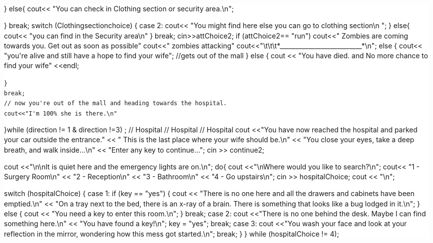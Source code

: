  }
 else{
        cout<< "You can check in Clothing section or security area.\n";

 }
 break;
 switch (Clothingsectionchoice)
 {
   case 2:
       cout<< "You might find here else you can go to clothing section\n ";
 }
  else{
  cout<< "you can find in the Security area\n"
}
break; cin>>attChoice2; if (attChoice2== "run") cout<<" Zombies are coming towards you. Get out as soon as possible" cout<<" zombies attacking" cout<<"\t\t\t*__________________________*\n"; else { cout<< "you're alive and still have a hope to find your wife"; //gets out of the mall } else { cout << "You have died. and No more chance to find your wife" <<endl;

    }
    break;
    // now you're out of the mall and heading towards the hospital.
    cout<<"I'm 100% she is there.\n"

}while (direction != 1 & direction !=3) ;
// Hospital // Hospital // Hospital cout <<"You have now reached the hospital and parked your car outside the entrance." << " This is the last place where your wife should be.\n" << "You close your eyes, take a deep breath, and walk inside...\n" << "Enter any key to continue..."; cin >> continue2;

cout <<"\n\nIt is quiet here and the emergency lights are on.\n";
do{
cout <<"\nWhere would you like to search?\n";
cout<< "1 - Surgery Room\n" << "2 - Reception\n" << "3 - Bathroom\n" << "4 - Go upstairs\n"; cin >> hospitalChoice; cout << "\n";

switch (hospitalChoice)
{
    case 1:
        if (key == "yes")
        {
            cout << "There is no one here and all the drawers and cabinets have been emptied.\n"
            << "On a tray next to the bed, there is an x-ray of a brain. There is something that looks like a bug lodged in it.\n";
        }
        else
        {
            cout << "You need a key to enter this room.\n";
        }
    break;
    case 2:
        cout <<"There is no one behind the desk. Maybe I can find something here.\n"
        << "You have found a key!\n";
        key = "yes";
        break;
    case 3:
        cout <<"You wash your face and look at your reflection in the mirror, wondering how this mess got started.\n";
        break;
}   } while (hospitalChoice != 4);
